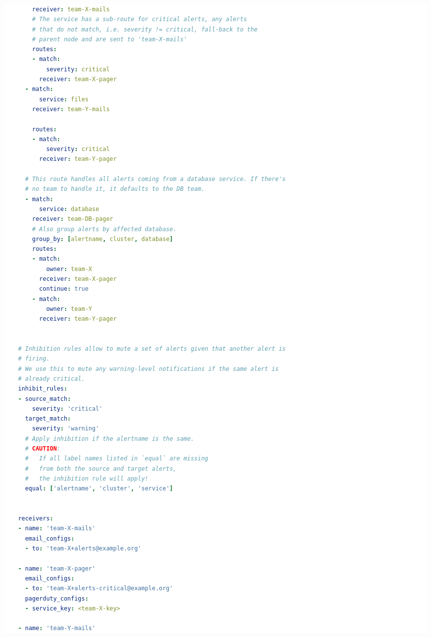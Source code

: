 ```yaml
        receiver: team-X-mails
        # The service has a sub-route for critical alerts, any alerts
        # that do not match, i.e. severity != critical, fall-back to the
        # parent node and are sent to 'team-X-mails'
        routes:
        - match:
            severity: critical
          receiver: team-X-pager
      - match:
          service: files
        receiver: team-Y-mails
    
        routes:
        - match:
            severity: critical
          receiver: team-Y-pager
    
      # This route handles all alerts coming from a database service. If there's
      # no team to handle it, it defaults to the DB team.
      - match:
          service: database
        receiver: team-DB-pager
        # Also group alerts by affected database.
        group_by: [alertname, cluster, database]
        routes:
        - match:
            owner: team-X
          receiver: team-X-pager
          continue: true
        - match:
            owner: team-Y
          receiver: team-Y-pager
    
    
    # Inhibition rules allow to mute a set of alerts given that another alert is
    # firing.
    # We use this to mute any warning-level notifications if the same alert is 
    # already critical.
    inhibit_rules:
    - source_match:
        severity: 'critical'
      target_match:
        severity: 'warning'
      # Apply inhibition if the alertname is the same.
      # CAUTION: 
      #   If all label names listed in `equal` are missing 
      #   from both the source and target alerts,
      #   the inhibition rule will apply!
      equal: ['alertname', 'cluster', 'service']
    
    
    receivers:
    - name: 'team-X-mails'
      email_configs:
      - to: 'team-X+alerts@example.org'
    
    - name: 'team-X-pager'
      email_configs:
      - to: 'team-X+alerts-critical@example.org'
      pagerduty_configs:
      - service_key: <team-X-key>
    
    - name: 'team-Y-mails'
```